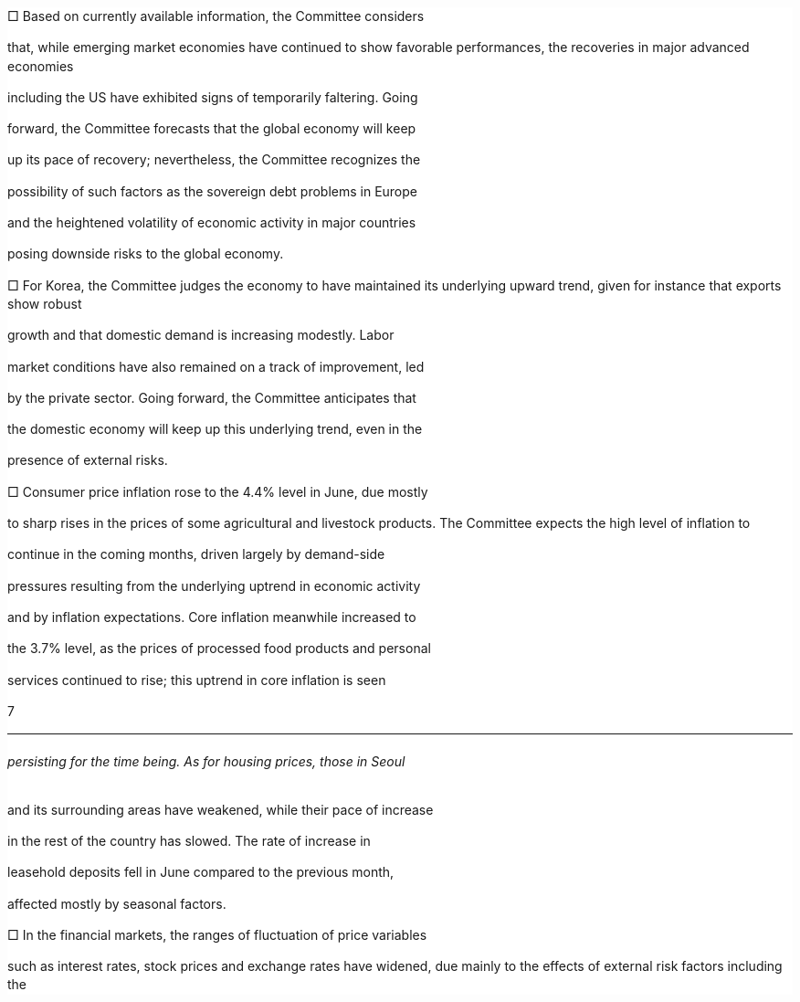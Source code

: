  □ Based on currently available information, the Committee considers

 that, while emerging market economies have continued to show favorable performances, the recoveries in major advanced economies

 including the US have exhibited signs of temporarily faltering. Going

 forward, the Committee forecasts that the global economy will keep

 up its pace of recovery; nevertheless, the Committee recognizes the

 possibility of such factors as the sovereign debt problems in Europe

 and the heightened volatility of economic activity in major countries

 posing downside risks to the global economy.

 □ For Korea, the Committee judges the economy to have maintained its underlying upward trend, given for instance that exports show robust

 growth and that domestic demand is increasing modestly. Labor

 market conditions have also remained on a track of improvement, led

 by the private sector. Going forward, the Committee anticipates that

 the domestic economy will keep up this underlying trend, even in the

 presence of external risks.

 □ Consumer price inflation rose to the 4.4% level in June, due mostly

 to sharp rises in the prices of some agricultural and livestock products. The Committee expects the high level of inflation to

 continue in the coming months, driven largely by demand-side

 pressures resulting from the underlying uptrend in economic activity

 and by inflation expectations. Core inflation meanwhile increased to

 the 3.7% level, as the prices of processed food products and personal

 services continued to rise; this uptrend in core inflation is seen

7


-----

###### persisting for the time being. As for housing prices, those in Seoul

 and its surrounding areas have weakened, while their pace of increase

 in the rest of the country has slowed. The rate of increase in

 leasehold deposits fell in June compared to the previous month,

 affected mostly by seasonal factors.

 □ In the financial markets, the ranges of fluctuation of price variables

 such as interest rates, stock prices and exchange rates have widened, due mainly to the effects of external risk factors including the
